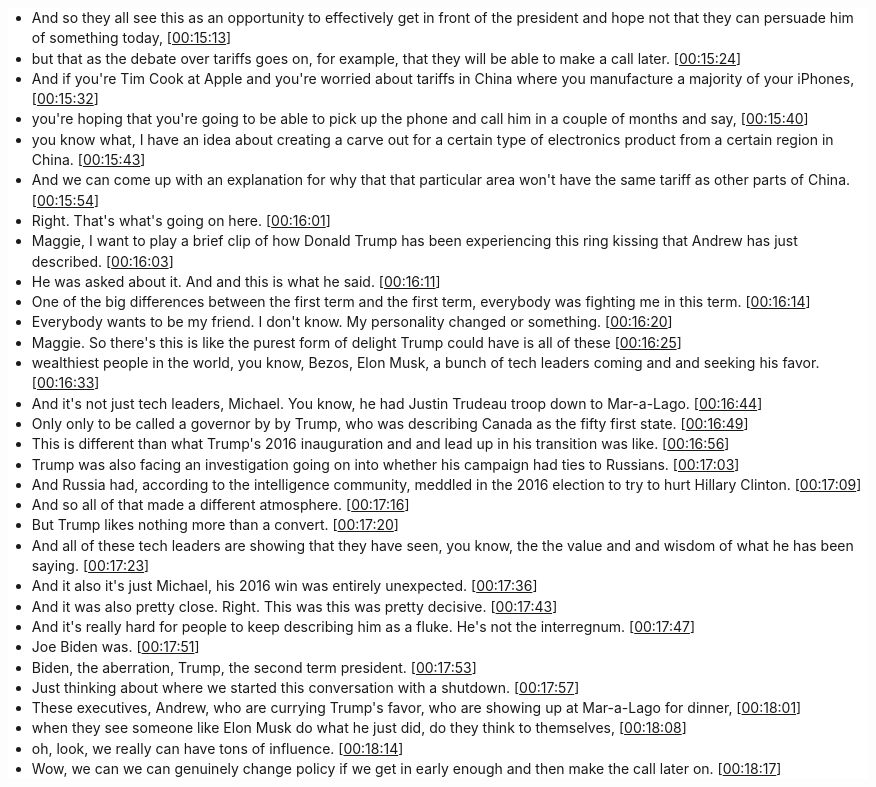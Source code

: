 *  And so they all see this as an opportunity to effectively get in front of the president and hope not that they can persuade him of something today, [[00:15:13](https://www.youtube.com/watch?v=Z_5NAd_GoJQ&t=913.9599999999999s)]
*  but that as the debate over tariffs goes on, for example, that they will be able to make a call later. [[00:15:24](https://www.youtube.com/watch?v=Z_5NAd_GoJQ&t=924.64s)]
*  And if you're Tim Cook at Apple and you're worried about tariffs in China where you manufacture a majority of your iPhones, [[00:15:32](https://www.youtube.com/watch?v=Z_5NAd_GoJQ&t=932.64s)]
*  you're hoping that you're going to be able to pick up the phone and call him in a couple of months and say, [[00:15:40](https://www.youtube.com/watch?v=Z_5NAd_GoJQ&t=940.4s)]
*  you know what, I have an idea about creating a carve out for a certain type of electronics product from a certain region in China. [[00:15:43](https://www.youtube.com/watch?v=Z_5NAd_GoJQ&t=943.92s)]
*  And we can come up with an explanation for why that that particular area won't have the same tariff as other parts of China. [[00:15:54](https://www.youtube.com/watch?v=Z_5NAd_GoJQ&t=954.16s)]
*  Right. That's what's going on here. [[00:16:01](https://www.youtube.com/watch?v=Z_5NAd_GoJQ&t=961.92s)]
*  Maggie, I want to play a brief clip of how Donald Trump has been experiencing this ring kissing that Andrew has just described. [[00:16:03](https://www.youtube.com/watch?v=Z_5NAd_GoJQ&t=963.84s)]
*  He was asked about it. And and this is what he said. [[00:16:11](https://www.youtube.com/watch?v=Z_5NAd_GoJQ&t=971.96s)]
*  One of the big differences between the first term and the first term, everybody was fighting me in this term. [[00:16:14](https://www.youtube.com/watch?v=Z_5NAd_GoJQ&t=974.96s)]
*  Everybody wants to be my friend. I don't know. My personality changed or something. [[00:16:20](https://www.youtube.com/watch?v=Z_5NAd_GoJQ&t=980.8000000000001s)]
*  Maggie. So there's this is like the purest form of delight Trump could have is all of these [[00:16:25](https://www.youtube.com/watch?v=Z_5NAd_GoJQ&t=985.52s)]
*  wealthiest people in the world, you know, Bezos, Elon Musk, a bunch of tech leaders coming and and seeking his favor. [[00:16:33](https://www.youtube.com/watch?v=Z_5NAd_GoJQ&t=993.52s)]
*  And it's not just tech leaders, Michael. You know, he had Justin Trudeau troop down to Mar-a-Lago. [[00:16:44](https://www.youtube.com/watch?v=Z_5NAd_GoJQ&t=1004.0799999999999s)]
*  Only only to be called a governor by by Trump, who was describing Canada as the fifty first state. [[00:16:49](https://www.youtube.com/watch?v=Z_5NAd_GoJQ&t=1009.8s)]
*  This is different than what Trump's 2016 inauguration and and lead up in his transition was like. [[00:16:56](https://www.youtube.com/watch?v=Z_5NAd_GoJQ&t=1016.76s)]
*  Trump was also facing an investigation going on into whether his campaign had ties to Russians. [[00:17:03](https://www.youtube.com/watch?v=Z_5NAd_GoJQ&t=1023.64s)]
*  And Russia had, according to the intelligence community, meddled in the 2016 election to try to hurt Hillary Clinton. [[00:17:09](https://www.youtube.com/watch?v=Z_5NAd_GoJQ&t=1029.52s)]
*  And so all of that made a different atmosphere. [[00:17:16](https://www.youtube.com/watch?v=Z_5NAd_GoJQ&t=1036.2s)]
*  But Trump likes nothing more than a convert. [[00:17:20](https://www.youtube.com/watch?v=Z_5NAd_GoJQ&t=1040.48s)]
*  And all of these tech leaders are showing that they have seen, you know, the the value and and wisdom of what he has been saying. [[00:17:23](https://www.youtube.com/watch?v=Z_5NAd_GoJQ&t=1043.0s)]
*  And it also it's just Michael, his 2016 win was entirely unexpected. [[00:17:36](https://www.youtube.com/watch?v=Z_5NAd_GoJQ&t=1056.56s)]
*  And it was also pretty close. Right. This was this was pretty decisive. [[00:17:43](https://www.youtube.com/watch?v=Z_5NAd_GoJQ&t=1063.24s)]
*  And it's really hard for people to keep describing him as a fluke. He's not the interregnum. [[00:17:47](https://www.youtube.com/watch?v=Z_5NAd_GoJQ&t=1067.52s)]
*  Joe Biden was. [[00:17:51](https://www.youtube.com/watch?v=Z_5NAd_GoJQ&t=1071.6s)]
*  Biden, the aberration, Trump, the second term president. [[00:17:53](https://www.youtube.com/watch?v=Z_5NAd_GoJQ&t=1073.3999999999999s)]
*  Just thinking about where we started this conversation with a shutdown. [[00:17:57](https://www.youtube.com/watch?v=Z_5NAd_GoJQ&t=1077.4399999999998s)]
*  These executives, Andrew, who are currying Trump's favor, who are showing up at Mar-a-Lago for dinner, [[00:18:01](https://www.youtube.com/watch?v=Z_5NAd_GoJQ&t=1081.36s)]
*  when they see someone like Elon Musk do what he just did, do they think to themselves, [[00:18:08](https://www.youtube.com/watch?v=Z_5NAd_GoJQ&t=1088.3999999999999s)]
*  oh, look, we really can have tons of influence. [[00:18:14](https://www.youtube.com/watch?v=Z_5NAd_GoJQ&t=1094.56s)]
*  Wow, we can we can genuinely change policy if we get in early enough and then make the call later on. [[00:18:17](https://www.youtube.com/watch?v=Z_5NAd_GoJQ&t=1097.76s)]
